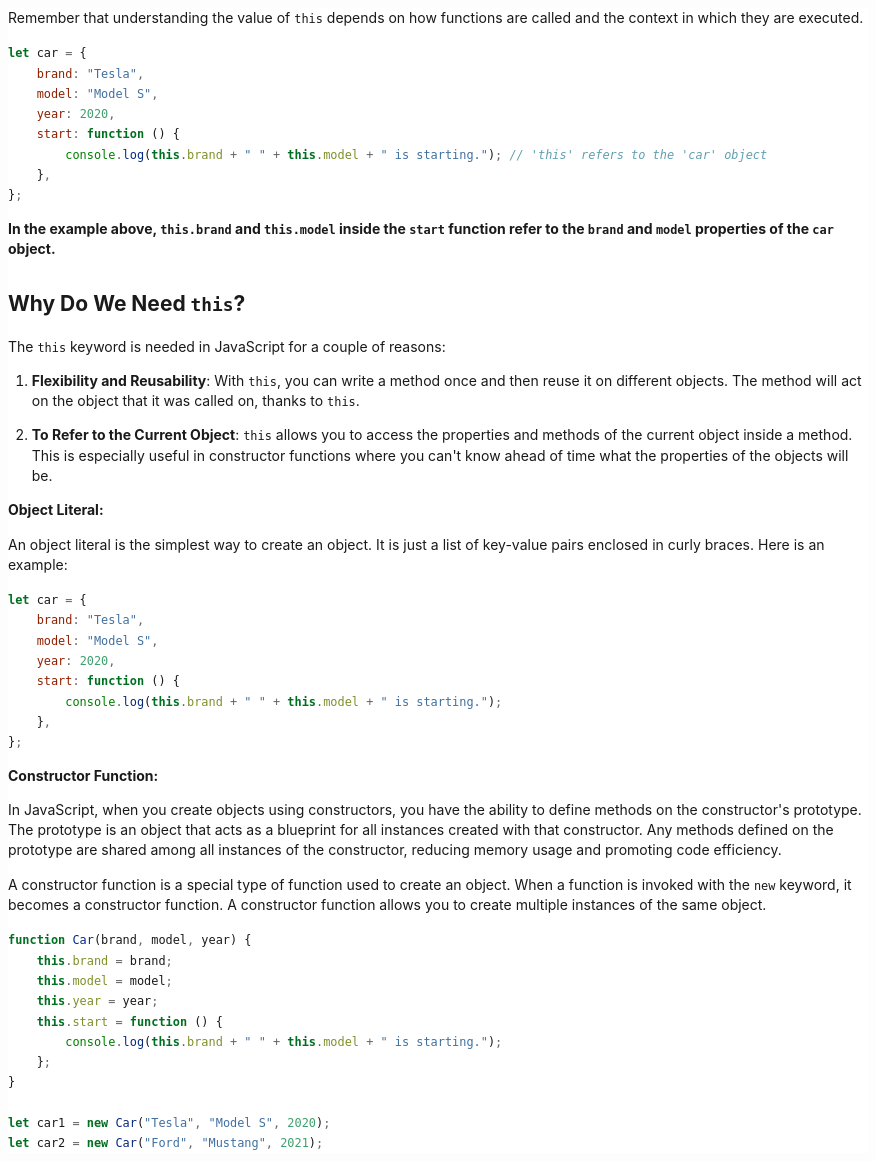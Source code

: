 Remember that understanding the value of `this` depends on how functions are called and the context in which they are executed.

```javascript
let car = {
	brand: "Tesla",
	model: "Model S",
	year: 2020,
	start: function () {
		console.log(this.brand + " " + this.model + " is starting."); // 'this' refers to the 'car' object
	},
};
```

**In the example above, `this.brand` and `this.model` inside the `start` function refer to the `brand` and `model` properties of the `car` object.**

## Why Do We Need `this`?

The `this` keyword is needed in JavaScript for a couple of reasons:

1. **Flexibility and Reusability**: With `this`, you can write a method once and then reuse it on different objects. The method will act on the object that it was called on, thanks to `this`.

2. **To Refer to the Current Object**: `this` allows you to access the properties and methods of the current object inside a method. This is especially useful in constructor functions where you can't know ahead of time what the properties of the objects will be.

**Object Literal:**

An object literal is the simplest way to create an object. It is just a list of key-value pairs enclosed in curly braces. Here is an example:

```javascript
let car = {
	brand: "Tesla",
	model: "Model S",
	year: 2020,
	start: function () {
		console.log(this.brand + " " + this.model + " is starting.");
	},
};
```

**Constructor Function:**

In JavaScript, when you create objects using constructors, you have the ability to define methods on the constructor's prototype. The prototype is an object that acts as a blueprint for all instances created with that constructor. Any methods defined on the prototype are shared among all instances of the constructor, reducing memory usage and promoting code efficiency.

A constructor function is a special type of function used to create an object. When a function is invoked with the `new` keyword, it becomes a constructor function. A constructor function allows you to create multiple instances of the same object.

```javascript
function Car(brand, model, year) {
	this.brand = brand;
	this.model = model;
	this.year = year;
	this.start = function () {
		console.log(this.brand + " " + this.model + " is starting.");
	};
}

let car1 = new Car("Tesla", "Model S", 2020);
let car2 = new Car("Ford", "Mustang", 2021);

```